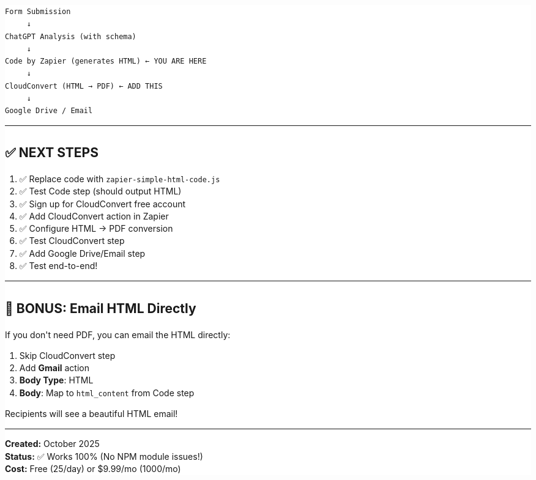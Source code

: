 ```
Form Submission
     ↓
ChatGPT Analysis (with schema)
     ↓
Code by Zapier (generates HTML) ← YOU ARE HERE
     ↓
CloudConvert (HTML → PDF) ← ADD THIS
     ↓
Google Drive / Email
```

---

## ✅ NEXT STEPS

1. ✅ Replace code with `zapier-simple-html-code.js`
2. ✅ Test Code step (should output HTML)
3. ✅ Sign up for CloudConvert free account
4. ✅ Add CloudConvert action in Zapier
5. ✅ Configure HTML → PDF conversion
6. ✅ Test CloudConvert step
7. ✅ Add Google Drive/Email step
8. ✅ Test end-to-end!

---

## 🎁 BONUS: Email HTML Directly

If you don't need PDF, you can email the HTML directly:

1. Skip CloudConvert step
2. Add **Gmail** action
3. **Body Type**: HTML
4. **Body**: Map to `html_content` from Code step

Recipients will see a beautiful HTML email!

---

**Created:** October 2025  
**Status:** ✅ Works 100% (No NPM module issues!)  
**Cost:** Free (25/day) or $9.99/mo (1000/mo)
